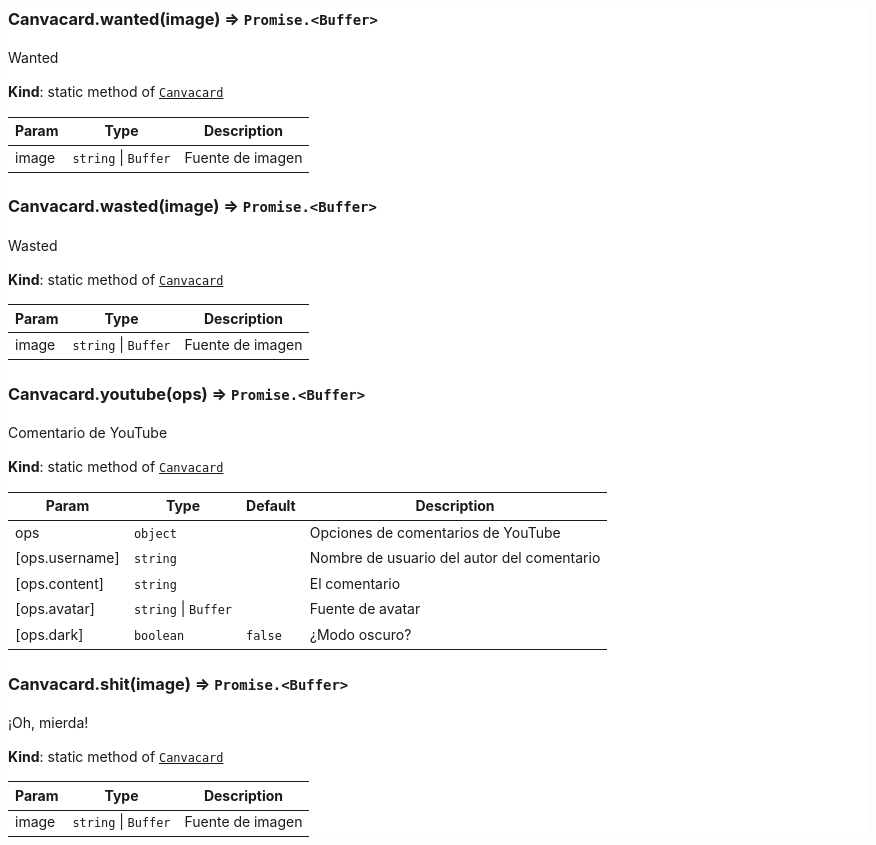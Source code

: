 <a name="Canvacard.wanted"></a>

### Canvacard.wanted(image) ⇒ <code>Promise.&lt;Buffer&gt;</code>
Wanted

**Kind**: static method of [<code>Canvacard</code>](#Canvacard)  

| Param | Type | Description |
| --- | --- | --- |
| image | <code>string</code> \| <code>Buffer</code> | Fuente de imagen |

<a name="Canvacard.wasted"></a>

### Canvacard.wasted(image) ⇒ <code>Promise.&lt;Buffer&gt;</code>
Wasted

**Kind**: static method of [<code>Canvacard</code>](#Canvacard)  

| Param | Type | Description |
| --- | --- | --- |
| image | <code>string</code> \| <code>Buffer</code> | Fuente de imagen |

<a name="Canvacard.youtube"></a>

### Canvacard.youtube(ops) ⇒ <code>Promise.&lt;Buffer&gt;</code>
Comentario de YouTube

**Kind**: static method of [<code>Canvacard</code>](#Canvacard)  

| Param | Type | Default | Description |
| --- | --- | --- | --- |
| ops | <code>object</code> |  | Opciones de comentarios de YouTube |
| [ops.username] | <code>string</code> |  | Nombre de usuario del autor del comentario |
| [ops.content] | <code>string</code> |  | El comentario |
| [ops.avatar] | <code>string</code> \| <code>Buffer</code> |  | Fuente de avatar |
| [ops.dark] | <code>boolean</code> | <code>false</code> | ¿Modo oscuro? |

<a name="Canvacard.shit"></a>

### Canvacard.shit(image) ⇒ <code>Promise.&lt;Buffer&gt;</code>
¡Oh, mierda!

**Kind**: static method of [<code>Canvacard</code>](#Canvacard)  

| Param | Type | Description |
| --- | --- | --- |
| image | <code>string</code> \| <code>Buffer</code> | Fuente de imagen |
